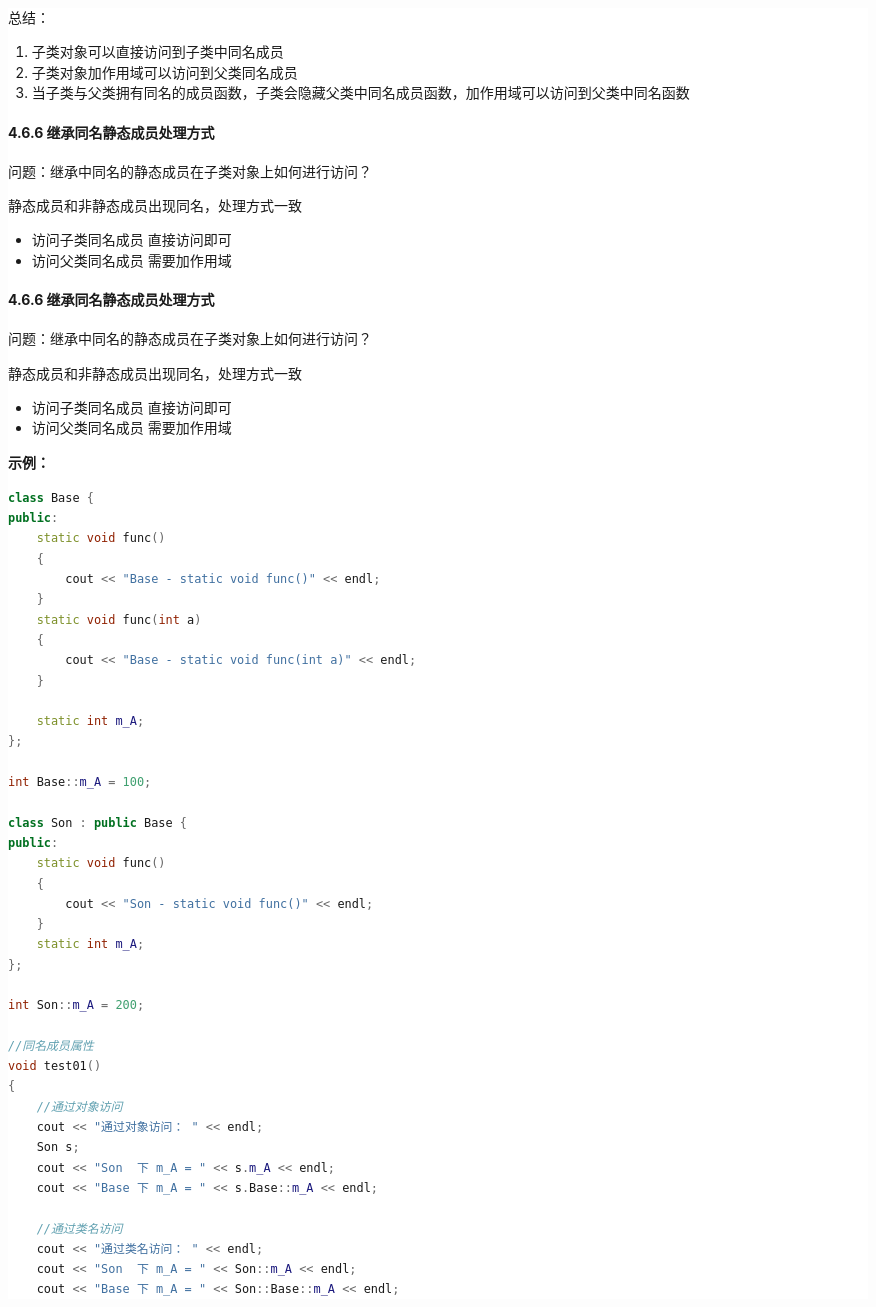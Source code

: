 
总结：

1. 子类对象可以直接访问到子类中同名成员
2. 子类对象加作用域可以访问到父类同名成员
3. 当子类与父类拥有同名的成员函数，子类会隐藏父类中同名成员函数，加作用域可以访问到父类中同名函数

#### 4.6.6 继承同名静态成员处理方式

问题：继承中同名的静态成员在子类对象上如何进行访问？

静态成员和非静态成员出现同名，处理方式一致

- 访问子类同名成员 直接访问即可
- 访问父类同名成员 需要加作用域

#### 4.6.6 继承同名静态成员处理方式

问题：继承中同名的静态成员在子类对象上如何进行访问？

静态成员和非静态成员出现同名，处理方式一致

- 访问子类同名成员 直接访问即可
- 访问父类同名成员 需要加作用域

**示例：**

```C++
class Base {
public:
	static void func()
	{
		cout << "Base - static void func()" << endl;
	}
	static void func(int a)
	{
		cout << "Base - static void func(int a)" << endl;
	}

	static int m_A;
};

int Base::m_A = 100;

class Son : public Base {
public:
	static void func()
	{
		cout << "Son - static void func()" << endl;
	}
	static int m_A;
};

int Son::m_A = 200;

//同名成员属性
void test01()
{
	//通过对象访问
	cout << "通过对象访问： " << endl;
	Son s;
	cout << "Son  下 m_A = " << s.m_A << endl;
	cout << "Base 下 m_A = " << s.Base::m_A << endl;

	//通过类名访问
	cout << "通过类名访问： " << endl;
	cout << "Son  下 m_A = " << Son::m_A << endl;
	cout << "Base 下 m_A = " << Son::Base::m_A << endl;
```